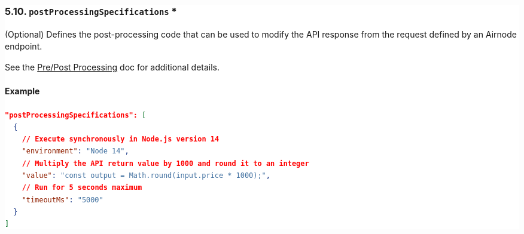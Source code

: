 ### 5.10. `postProcessingSpecifications` \*

(Optional) Defines the post-processing code that can be used to modify the API
response from the request defined by an Airnode endpoint.

See the [Pre/Post Processing](./processing.md) doc for additional details.

#### Example

```json
"postProcessingSpecifications": [
  {
    // Execute synchronously in Node.js version 14
    "environment": "Node 14",
    // Multiply the API return value by 1000 and round it to an integer
    "value": "const output = Math.round(input.price * 1000);",
    // Run for 5 seconds maximum
    "timeoutMs": "5000"
  }
]
```
